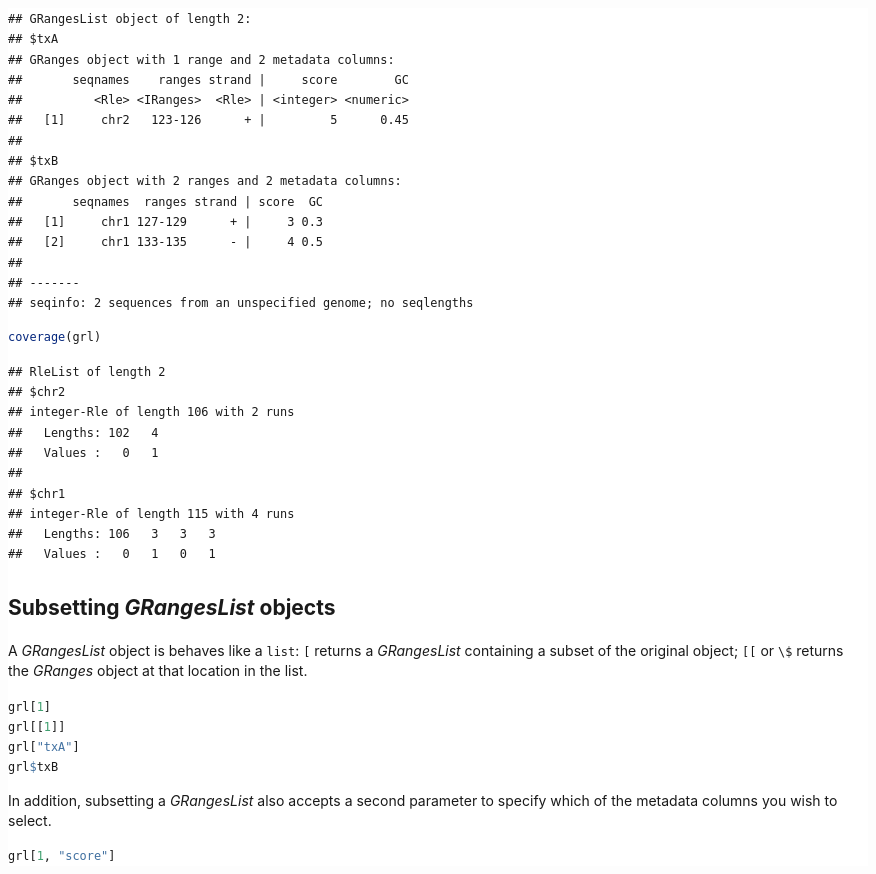 ```
## GRangesList object of length 2:
## $txA 
## GRanges object with 1 range and 2 metadata columns:
##       seqnames    ranges strand |     score        GC
##          <Rle> <IRanges>  <Rle> | <integer> <numeric>
##   [1]     chr2   123-126      + |         5      0.45
## 
## $txB 
## GRanges object with 2 ranges and 2 metadata columns:
##       seqnames  ranges strand | score  GC
##   [1]     chr1 127-129      + |     3 0.3
##   [2]     chr1 133-135      - |     4 0.5
## 
## -------
## seqinfo: 2 sequences from an unspecified genome; no seqlengths
```

```r
coverage(grl)
```

```
## RleList of length 2
## $chr2
## integer-Rle of length 106 with 2 runs
##   Lengths: 102   4
##   Values :   0   1
## 
## $chr1
## integer-Rle of length 115 with 4 runs
##   Lengths: 106   3   3   3
##   Values :   0   1   0   1
```

## Subsetting *GRangesList* objects

A *GRangesList* object is behaves like a `list`:
`[` returns a *GRangesList* containing a subset of the
original object; `[[` or `\$` returns the
*GRanges* object at that location in the list.
 

```r
grl[1]
grl[[1]]
grl["txA"]
grl$txB
```
 
In addition, subsetting a *GRangesList* also accepts a second
parameter to specify which of the metadata columns you wish to select.
 

```r
grl[1, "score"]
```
